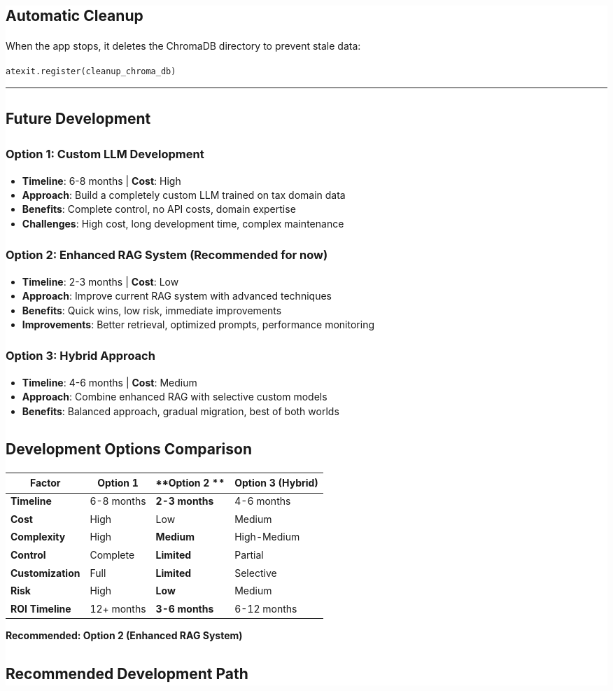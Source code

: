 ## Automatic Cleanup

When the app stops, it deletes the ChromaDB directory to prevent stale data:

```python
atexit.register(cleanup_chroma_db)
```

---

## Future Development

### **Option 1: Custom LLM Development**

- **Timeline**: 6-8 months | **Cost**: High
- **Approach**: Build a completely custom LLM trained on tax domain data
- **Benefits**: Complete control, no API costs, domain expertise
- **Challenges**: High cost, long development time, complex maintenance

### **Option 2: Enhanced RAG System (Recommended for now)**

- **Timeline**: 2-3 months | **Cost**: Low
- **Approach**: Improve current RAG system with advanced techniques
- **Benefits**: Quick wins, low risk, immediate improvements
- **Improvements**: Better retrieval, optimized prompts, performance monitoring

### **Option 3: Hybrid Approach**

- **Timeline**: 4-6 months | **Cost**: Medium
- **Approach**: Combine enhanced RAG with selective custom models
- **Benefits**: Balanced approach, gradual migration, best of both worlds

## Development Options Comparison

| Factor            | Option 1   | **Option 2 **  | Option 3 (Hybrid) |
| ----------------- | ---------- | -------------- | ----------------- |
| **Timeline**      | 6-8 months | **2-3 months** | 4-6 months        |
| **Cost**          | High       | Low            | Medium            |
| **Complexity**    | High       | **Medium**     | High-Medium       |
| **Control**       | Complete   | **Limited**    | Partial           |
| **Customization** | Full       | **Limited**    | Selective         |
| **Risk**          | High       | **Low**        | Medium            |
| **ROI Timeline**  | 12+ months | **3-6 months** | 6-12 months       |

**Recommended: Option 2 (Enhanced RAG System)**

## Recommended Development Path
